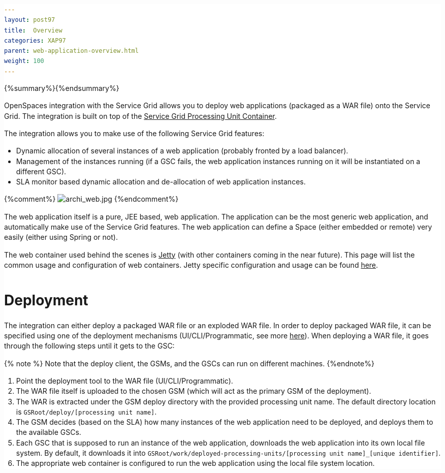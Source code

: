 ```yaml
---
layout: post97
title:  Overview
categories: XAP97
parent: web-application-overview.html
weight: 100
---
```


{%summary%}{%endsummary%}



OpenSpaces integration with the Service Grid allows you to deploy web applications (packaged as a WAR file) onto the Service Grid. The integration is built on top of the [Service Grid Processing Unit Container](./deploying-onto-the-service-grid.html).

The integration allows you to make use of the following Service Grid features:

- Dynamic allocation of several instances of a web application (probably fronted by a load balancer).
- Management of the instances running (if a GSC fails, the web application instances running on it will be instantiated on a different GSC).
- SLA monitor based dynamic allocation and de-allocation of web application instances.


{%comment%}
![archi_web.jpg](/attachment_files/archi_web.jpg)
{%endcomment%}

The web application itself is a pure, JEE based, web application. The application can be the most generic web application, and automatically make use of the Service Grid features. The web application can define a Space (either embedded or remote) very easily (either using Spring or not).

The web container used behind the scenes is [Jetty](http://www.eclipse.org/jetty/) (with other containers coming in the near future). This page will list the common usage and configuration of web containers. Jetty specific configuration and usage can be found [here](./web-jetty-processing-unit-container.html).

# Deployment

The integration can either deploy a packaged WAR file or an exploded WAR file. In order to deploy packaged WAR file, it can be specified using one of the deployment mechanisms (UI/CLI/Programmatic, see more [here](./deploying-onto-the-service-grid.html#deployDirections)). When deploying a WAR file, it goes through the following steps until it gets to the GSC:

{% note %}
Note that the deploy client, the GSMs, and the GSCs can run on different machines.
{%endnote%}

1. Point the deployment tool to the WAR file (UI/CLI/Programmatic).
1. The WAR file itself is uploaded to the chosen GSM (which will act as the primary GSM of the deployment).
1. The WAR is extracted under the GSM deploy directory with the provided processing unit name. The default directory location is `GSRoot/deploy/[processing unit name]`.
1. The GSM decides (based on the SLA) how many instances of the web application need to be deployed, and deploys them to the available GSCs.
1. Each GSC that is supposed to run an instance of the web application, downloads the web application into its own local file system. By default, it downloads it into `GSRoot/work/deployed-processing-units/[processing unit name]_[unique identifier]`.
1. The appropriate web container is configured to run the web application using the local file system location.
